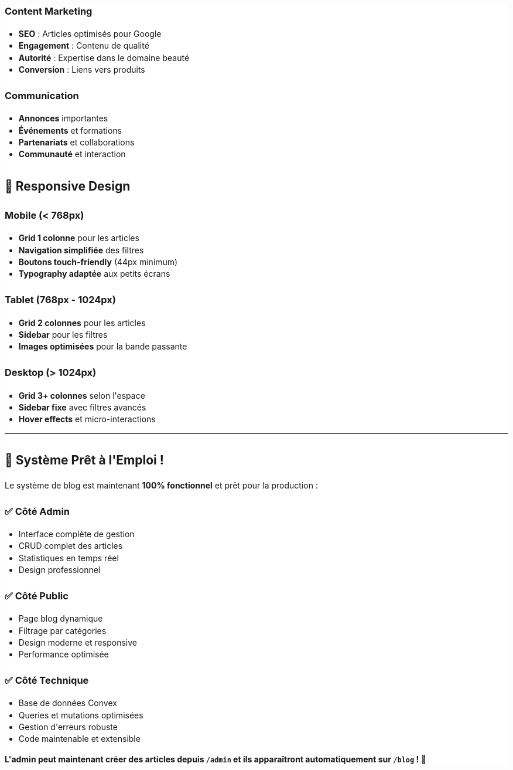 ### **Content Marketing**
- **SEO** : Articles optimisés pour Google
- **Engagement** : Contenu de qualité
- **Autorité** : Expertise dans le domaine beauté
- **Conversion** : Liens vers produits

### **Communication**
- **Annonces** importantes
- **Événements** et formations
- **Partenariats** et collaborations
- **Communauté** et interaction

## 📱 **Responsive Design**

### **Mobile (< 768px)**
- **Grid 1 colonne** pour les articles
- **Navigation simplifiée** des filtres
- **Boutons touch-friendly** (44px minimum)
- **Typography adaptée** aux petits écrans

### **Tablet (768px - 1024px)**
- **Grid 2 colonnes** pour les articles
- **Sidebar** pour les filtres
- **Images optimisées** pour la bande passante

### **Desktop (> 1024px)**
- **Grid 3+ colonnes** selon l'espace
- **Sidebar fixe** avec filtres avancés
- **Hover effects** et micro-interactions

---

## 🎉 **Système Prêt à l'Emploi !**

Le système de blog est maintenant **100% fonctionnel** et prêt pour la production :

### **✅ Côté Admin**
- Interface complète de gestion
- CRUD complet des articles
- Statistiques en temps réel
- Design professionnel

### **✅ Côté Public**
- Page blog dynamique
- Filtrage par catégories
- Design moderne et responsive
- Performance optimisée

### **✅ Côté Technique**
- Base de données Convex
- Queries et mutations optimisées
- Gestion d'erreurs robuste
- Code maintenable et extensible

**L'admin peut maintenant créer des articles depuis `/admin` et ils apparaîtront automatiquement sur `/blog` !** 🚀
